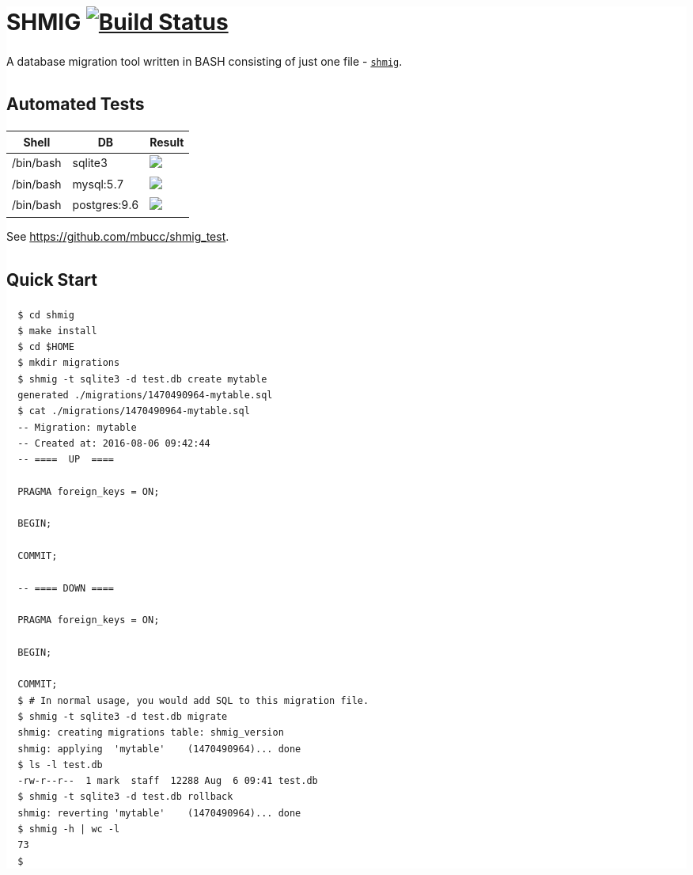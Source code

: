 SHMIG [![Build Status](https://travis-ci.org/mbucc/shmig.svg?branch=master)](https://travis-ci.org/mbucc/shmig)
=====

A database migration tool written in BASH consisting of just one
file - [`shmig`](https://github.com/naquad/shmig/blob/master/shmig).

Automated Tests
-----

| Shell | DB  | Result |
| ----- | --- | ------ |
| /bin/bash | sqlite3 | ![](https://raw.githubusercontent.com/mbucc/shmig_test/master/badges/alpine-3.8-bash-sqlite3.png) |
| /bin/bash | mysql:5.7 | ![](https://raw.githubusercontent.com/mbucc/shmig_test/master/badges/alpine-3.8-bash-mysql-5.7.png) |
| /bin/bash | postgres:9.6 | ![](https://raw.githubusercontent.com/mbucc/shmig_test/master/badges/alpine-3.8-bash-postgres-9.6.png) |

See https://github.com/mbucc/shmig_test.



Quick Start
----------
```
  $ cd shmig
  $ make install
  $ cd $HOME
  $ mkdir migrations
  $ shmig -t sqlite3 -d test.db create mytable
  generated ./migrations/1470490964-mytable.sql
  $ cat ./migrations/1470490964-mytable.sql
  -- Migration: mytable
  -- Created at: 2016-08-06 09:42:44
  -- ====  UP  ====

  PRAGMA foreign_keys = ON;

  BEGIN;

  COMMIT;

  -- ==== DOWN ====

  PRAGMA foreign_keys = ON;

  BEGIN;

  COMMIT;
  $ # In normal usage, you would add SQL to this migration file.
  $ shmig -t sqlite3 -d test.db migrate
  shmig: creating migrations table: shmig_version
  shmig: applying  'mytable'    (1470490964)... done
  $ ls -l test.db
  -rw-r--r--  1 mark  staff  12288 Aug  6 09:41 test.db
  $ shmig -t sqlite3 -d test.db rollback
  shmig: reverting 'mytable'    (1470490964)... done
  $ shmig -h | wc -l
  73
  $
```
